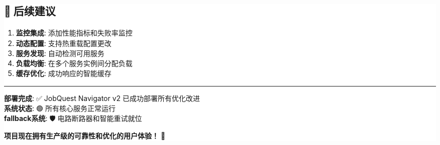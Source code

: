 ## 📝 后续建议

1. **监控集成**: 添加性能指标和失败率监控
2. **动态配置**: 支持热重载配置更改
3. **服务发现**: 自动检测可用服务
4. **负载均衡**: 在多个服务实例间分配负载
5. **缓存优化**: 成功响应的智能缓存

---

**部署完成**: ✅ JobQuest Navigator v2 已成功部署所有优化改进  
**系统状态**: 🟢 所有核心服务正常运行  
**fallback系统**: 🛡️ 电路断路器和智能重试就位  

**项目现在拥有生产级的可靠性和优化的用户体验！** 🚀